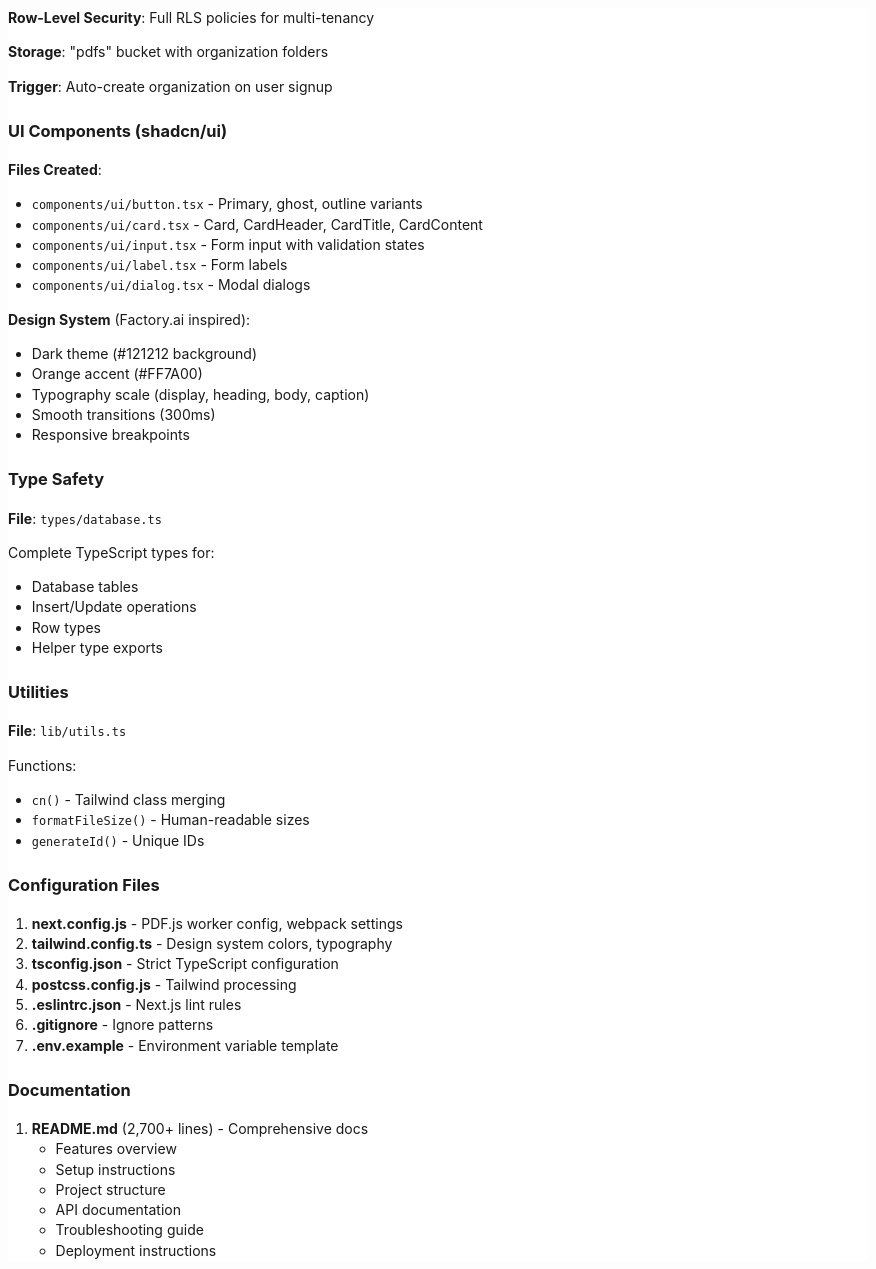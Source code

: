 **Row-Level Security**: Full RLS policies for multi-tenancy

**Storage**: "pdfs" bucket with organization folders

**Trigger**: Auto-create organization on user signup

### UI Components (shadcn/ui)

**Files Created**:
- `components/ui/button.tsx` - Primary, ghost, outline variants
- `components/ui/card.tsx` - Card, CardHeader, CardTitle, CardContent
- `components/ui/input.tsx` - Form input with validation states
- `components/ui/label.tsx` - Form labels
- `components/ui/dialog.tsx` - Modal dialogs

**Design System** (Factory.ai inspired):
- Dark theme (#121212 background)
- Orange accent (#FF7A00)
- Typography scale (display, heading, body, caption)
- Smooth transitions (300ms)
- Responsive breakpoints

### Type Safety

**File**: `types/database.ts`

Complete TypeScript types for:
- Database tables
- Insert/Update operations
- Row types
- Helper type exports

### Utilities

**File**: `lib/utils.ts`

Functions:
- `cn()` - Tailwind class merging
- `formatFileSize()` - Human-readable sizes
- `generateId()` - Unique IDs

### Configuration Files

1. **next.config.js** - PDF.js worker config, webpack settings
2. **tailwind.config.ts** - Design system colors, typography
3. **tsconfig.json** - Strict TypeScript configuration
4. **postcss.config.js** - Tailwind processing
5. **.eslintrc.json** - Next.js lint rules
6. **.gitignore** - Ignore patterns
7. **.env.example** - Environment variable template

### Documentation

1. **README.md** (2,700+ lines) - Comprehensive docs
   - Features overview
   - Setup instructions
   - Project structure
   - API documentation
   - Troubleshooting guide
   - Deployment instructions
